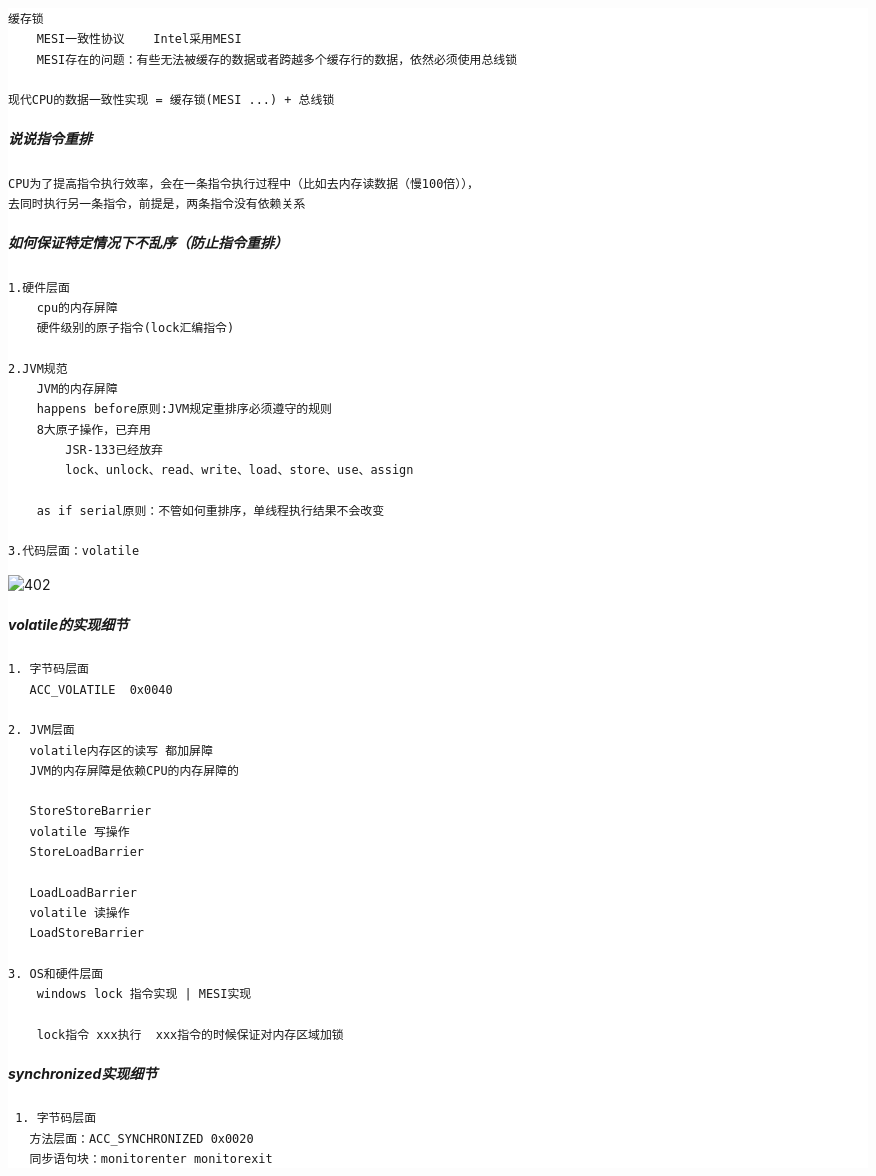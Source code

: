     缓存锁
        MESI一致性协议    Intel采用MESI
        MESI存在的问题：有些无法被缓存的数据或者跨越多个缓存行的数据，依然必须使用总线锁
        
    现代CPU的数据一致性实现 = 缓存锁(MESI ...) + 总线锁
    
##### 说说指令重排

    CPU为了提高指令执行效率，会在一条指令执行过程中（比如去内存读数据（慢100倍）），
    去同时执行另一条指令，前提是，两条指令没有依赖关系

##### 如何保证特定情况下不乱序（防止指令重排）

    1.硬件层面
        cpu的内存屏障
        硬件级别的原子指令(lock汇编指令)
    
    2.JVM规范
        JVM的内存屏障
        happens before原则:JVM规定重排序必须遵守的规则
        8大原子操作，已弃用  
            JSR-133已经放弃
            lock、unlock、read、write、load、store、use、assign
            
        as if serial原则：不管如何重排序，单线程执行结果不会改变
    
    3.代码层面：volatile

![402](1671CF32B2D247E1B2FF4BFBC4EEE041)

##### volatile的实现细节

    1. 字节码层面
       ACC_VOLATILE  0x0040
       
    2. JVM层面
       volatile内存区的读写 都加屏障
       JVM的内存屏障是依赖CPU的内存屏障的
    
       StoreStoreBarrier
       volatile 写操作
       StoreLoadBarrier
    
       LoadLoadBarrier
       volatile 读操作
       LoadStoreBarrier
       
    3. OS和硬件层面
        windows lock 指令实现 | MESI实现    
    
        lock指令 xxx执行  xxx指令的时候保证对内存区域加锁



##### synchronized实现细节

     1. 字节码层面
       方法层面：ACC_SYNCHRONIZED 0x0020
       同步语句块：monitorenter monitorexit
    